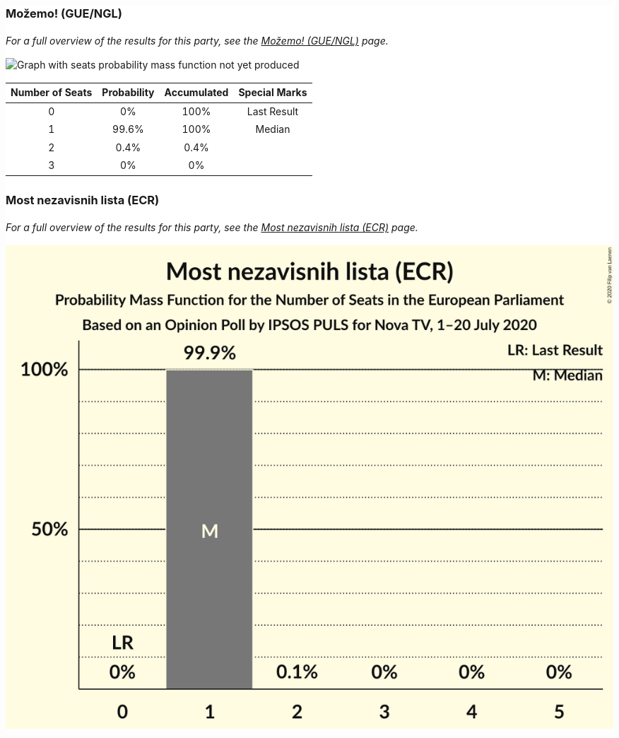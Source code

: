 ### Možemo! (GUE/NGL)

*For a full overview of the results for this party, see the [Možemo! (GUE/NGL)](party-možemoguengl.html) page.*

![Graph with seats probability mass function not yet produced](2020-07-20-IPSOSPULS-seats-pmf-možemoguengl.png "Seats Probability Mass Function")

| Number of Seats | Probability | Accumulated | Special Marks |
|:---------------:|:-----------:|:-----------:|:-------------:|
| 0 | 0% | 100% | Last Result |
| 1 | 99.6% | 100% | Median |
| 2 | 0.4% | 0.4% |  |
| 3 | 0% | 0% |  |

### Most nezavisnih lista (ECR)

*For a full overview of the results for this party, see the [Most nezavisnih lista (ECR)](party-mostnezavisnihlistaecr.html) page.*

![Graph with seats probability mass function not yet produced](2020-07-20-IPSOSPULS-seats-pmf-mostnezavisnihlistaecr.png "Seats Probability Mass Function")
